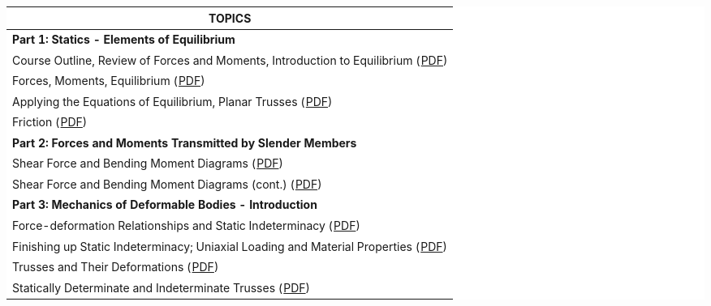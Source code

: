 <table class="tablewidth50" summary="See table caption for summary.">
<thead>
<tr>
<th scope="col">TOPICS</th>
</tr>
</thead>
<tbody>
<tr class="row">
<td colspan="2"><strong>Part 1: Statics - Elements of Equilibrium</strong></td>
</tr>
<tr class="alt-row">
<td>Course Outline, Review of Forces and Moments, Introduction to Equilibrium (<img src="inacessible.gif" alt="This resource may not render correctly in a screen reader." /><a href="lec1.pdf">PDF</a>)</td>
</tr>
<tr class="row">
<td>Forces, Moments, Equilibrium (<img src="inacessible.gif" alt="This resource may not render correctly in a screen reader." /><a href="lec2.pdf">PDF</a>)</td>
</tr>
<tr class="alt-row">
<td>Applying the Equations of Equilibrium, Planar Trusses (<img src="inacessible.gif" alt="This resource may not render correctly in a screen reader." /><a href="lec3.pdf">PDF</a>)</td>
</tr>
<tr class="row">
<td>Friction (<img src="inacessible.gif" alt="This resource may not render correctly in a screen reader." /><a href="lec4.pdf">PDF</a>)</td>
</tr>
<tr class="alt-row">
<td colspan="2"><strong>Part 2: Forces and Moments Transmitted by Slender Members</strong></td>
</tr>
<tr class="row">
<td>Shear Force and Bending Moment Diagrams (<img src="inacessible.gif" alt="This resource may not render correctly in a screen reader." /><a href="lec5.pdf">PDF</a>)</td>
</tr>
<tr class="alt-row">
<td>Shear Force and Bending Moment Diagrams (cont.) (<img src="inacessible.gif" alt="This resource may not render correctly in a screen reader." /><a href="lec6.pdf">PDF</a>)</td>
</tr>
<tr class="row">
<td colspan="2"><strong>Part 3: Mechanics of Deformable Bodies - Introduction</strong></td>
</tr>
<tr class="alt-row">
<td>Force-deformation Relationships and Static Indeterminacy (<img src="inacessible.gif" alt="This resource may not render correctly in a screen reader." /><a href="lec7.pdf">PDF</a>)</td>
</tr>
<tr class="row">
<td>Finishing up Static Indeterminacy; Uniaxial Loading and Material Properties (<img src="inacessible.gif" alt="This resource may not render correctly in a screen reader." /><a href="lec8.pdf">PDF</a>)</td>
</tr>
<tr class="alt-row">
<td>Trusses and Their Deformations (<img src="inacessible.gif" alt="This resource may not render correctly in a screen reader." /><a href="lec9.pdf">PDF</a>)</td>
</tr>
<tr class="row">
<td>Statically Determinate and Indeterminate Trusses (<img src="inacessible.gif" alt="This resource may not render correctly in a screen reader." /><a href="lec10.pdf">PDF</a>)</td>
</tr>
<tr class="alt-row">
